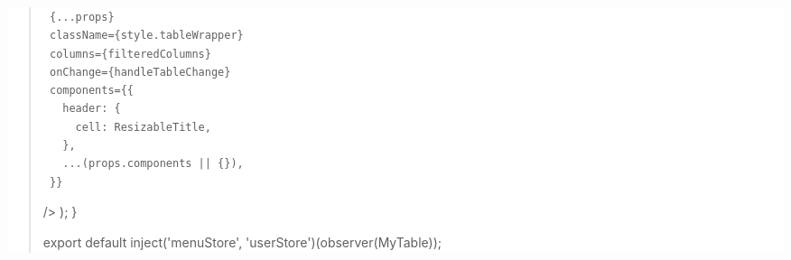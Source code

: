 >      {...props}
>      className={style.tableWrapper}
>      columns={filteredColumns}
>      onChange={handleTableChange}
>      components={{
>        header: {
>          cell: ResizableTitle,
>        },
>        ...(props.components || {}),
>      }}
>    />
>  );
>}
>
>export default inject('menuStore', 'userStore')(observer(MyTable));
>```

